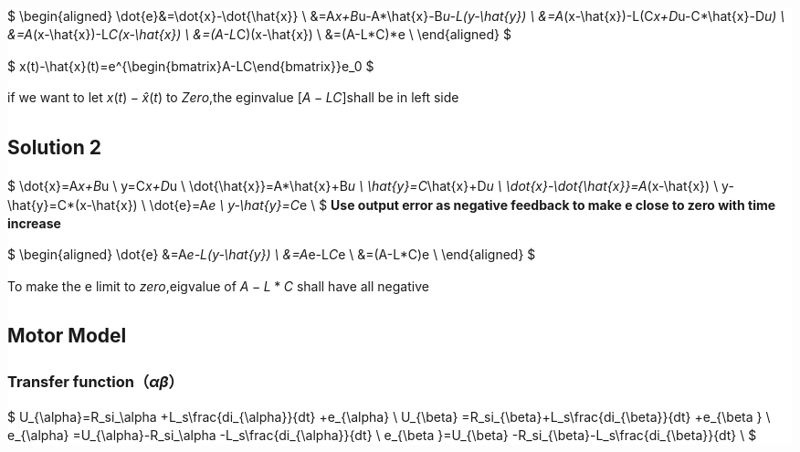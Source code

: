 $
\begin{aligned}
    \dot{e}&=\dot{x}-\dot{\hat{x}} \\
        &=A*x+B*u-A*\hat{x}-B*u-L(y-\hat{y}) \\
        &=A*(x-\hat{x})-L(C*x+D*u-C*\hat{x}-D*u) \\
        &=A*(x-\hat{x})-L*C(x-\hat{x}) \\
        &=(A-L*C)(x-\hat{x}) \\
        &=(A-L*C)*e \\
\end{aligned}
$

$
x(t)-\hat{x}(t)=e^{\begin{bmatrix}A-LC\end{bmatrix}}e_0
$

if we want to let $x(t)-\hat{x}(t)$ to $Zero$,the eginvalue  $[A-LC]$shall be in left side

## Solution 2
$
\dot{x}=A*x+B*u                     \\
y=C*x+D*u                           \\
\dot{\hat{x}}=A*\hat{x}+B*u         \\
\hat{y}=C*\hat{x}+D*u               \\
\dot{x}-\dot{\hat{x}}=A*(x-\hat{x}) \\
y-\hat{y}=C*(x-\hat{x})             \\
\dot{e}=A*e                         \\
y-\hat{y}=C*e                       \\
$
**Use output error as negative feedback to make e close to zero with time increase**

$
\begin{aligned}
\dot{e}
        &=A*e-L(y-\hat{y})  \\
        &=A*e-L*C*e         \\
        &=(A-L*C)e          \\
\end{aligned}
$

To make the e limit to $zero$,eigvalue of $A-L*C$ shall have all negative

## Motor Model


### Transfer function（$\alpha \beta$）

$
U_{\alpha}=R_si_\alpha +L_s\frac{di_{\alpha}}{dt} +e_{\alpha}   \\
U_{\beta} =R_si_{\beta}+L_s\frac{di_{\beta}}{dt}  +e_{\beta  }  \\
e_{\alpha} =U_{\alpha}-R_si_\alpha -L_s\frac{di_{\alpha}}{dt}   \\
e_{\beta  }=U_{\beta} -R_si_{\beta}-L_s\frac{di_{\beta}}{dt}    \\
$
